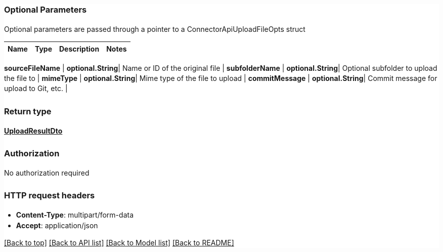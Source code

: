 ### Optional Parameters
Optional parameters are passed through a pointer to a ConnectorApiUploadFileOpts struct

Name | Type | Description  | Notes
------------- | ------------- | ------------- | -------------




 **sourceFileName** | **optional.String**| Name or ID of the original file | 
 **subfolderName** | **optional.String**| Optional subfolder to upload the file to | 
 **mimeType** | **optional.String**| Mime type of the file to upload | 
 **commitMessage** | **optional.String**| Commit message for upload to Git, etc. | 

### Return type

[**UploadResultDto**](UploadResultDto.md)

### Authorization

No authorization required

### HTTP request headers

 - **Content-Type**: multipart/form-data
 - **Accept**: application/json

[[Back to top]](#) [[Back to API list]](../README.md#documentation-for-api-endpoints) [[Back to Model list]](../README.md#documentation-for-models) [[Back to README]](../README.md)

